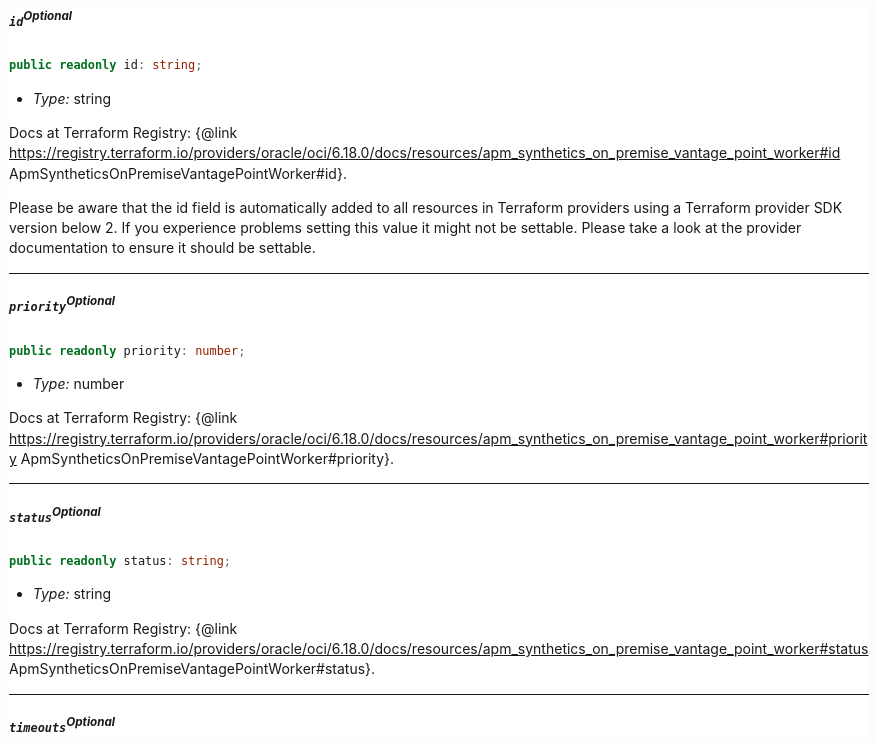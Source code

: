 
##### `id`<sup>Optional</sup> <a name="id" id="rhizo-co-terraform-provider-oci.apmSyntheticsOnPremiseVantagePointWorker.ApmSyntheticsOnPremiseVantagePointWorkerConfig.property.id"></a>

```typescript
public readonly id: string;
```

- *Type:* string

Docs at Terraform Registry: {@link https://registry.terraform.io/providers/oracle/oci/6.18.0/docs/resources/apm_synthetics_on_premise_vantage_point_worker#id ApmSyntheticsOnPremiseVantagePointWorker#id}.

Please be aware that the id field is automatically added to all resources in Terraform providers using a Terraform provider SDK version below 2.
If you experience problems setting this value it might not be settable. Please take a look at the provider documentation to ensure it should be settable.

---

##### `priority`<sup>Optional</sup> <a name="priority" id="rhizo-co-terraform-provider-oci.apmSyntheticsOnPremiseVantagePointWorker.ApmSyntheticsOnPremiseVantagePointWorkerConfig.property.priority"></a>

```typescript
public readonly priority: number;
```

- *Type:* number

Docs at Terraform Registry: {@link https://registry.terraform.io/providers/oracle/oci/6.18.0/docs/resources/apm_synthetics_on_premise_vantage_point_worker#priority ApmSyntheticsOnPremiseVantagePointWorker#priority}.

---

##### `status`<sup>Optional</sup> <a name="status" id="rhizo-co-terraform-provider-oci.apmSyntheticsOnPremiseVantagePointWorker.ApmSyntheticsOnPremiseVantagePointWorkerConfig.property.status"></a>

```typescript
public readonly status: string;
```

- *Type:* string

Docs at Terraform Registry: {@link https://registry.terraform.io/providers/oracle/oci/6.18.0/docs/resources/apm_synthetics_on_premise_vantage_point_worker#status ApmSyntheticsOnPremiseVantagePointWorker#status}.

---

##### `timeouts`<sup>Optional</sup> <a name="timeouts" id="rhizo-co-terraform-provider-oci.apmSyntheticsOnPremiseVantagePointWorker.ApmSyntheticsOnPremiseVantagePointWorkerConfig.property.timeouts"></a>
